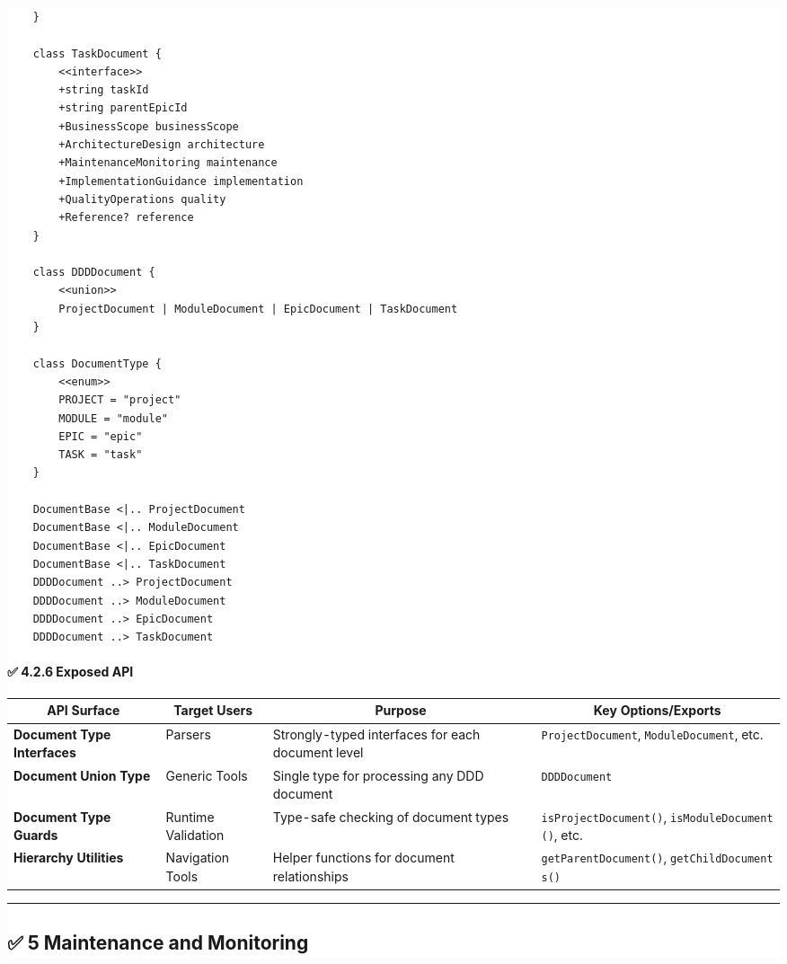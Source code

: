 ```mermaid
    }

    class TaskDocument {
        <<interface>>
        +string taskId
        +string parentEpicId
        +BusinessScope businessScope
        +ArchitectureDesign architecture
        +MaintenanceMonitoring maintenance
        +ImplementationGuidance implementation
        +QualityOperations quality
        +Reference? reference
    }

    class DDDDocument {
        <<union>>
        ProjectDocument | ModuleDocument | EpicDocument | TaskDocument
    }

    class DocumentType {
        <<enum>>
        PROJECT = "project"
        MODULE = "module"
        EPIC = "epic"
        TASK = "task"
    }

    DocumentBase <|.. ProjectDocument
    DocumentBase <|.. ModuleDocument
    DocumentBase <|.. EpicDocument
    DocumentBase <|.. TaskDocument
    DDDDocument ..> ProjectDocument
    DDDDocument ..> ModuleDocument
    DDDDocument ..> EpicDocument
    DDDDocument ..> TaskDocument
```

#### ✅ 4.2.6 Exposed API

| API Surface                  | Target Users       | Purpose                                           | Key Options/Exports                               |
| ---------------------------- | ------------------ | ------------------------------------------------- | ------------------------------------------------- |
| **Document Type Interfaces** | Parsers            | Strongly-typed interfaces for each document level | `ProjectDocument`, `ModuleDocument`, etc.         |
| **Document Union Type**      | Generic Tools      | Single type for processing any DDD document       | `DDDDocument`                                     |
| **Document Type Guards**     | Runtime Validation | Type-safe checking of document types              | `isProjectDocument()`, `isModuleDocument()`, etc. |
| **Hierarchy Utilities**      | Navigation Tools   | Helper functions for document relationships       | `getParentDocument()`, `getChildDocuments()`      |

---

## ✅ 5 Maintenance and Monitoring
